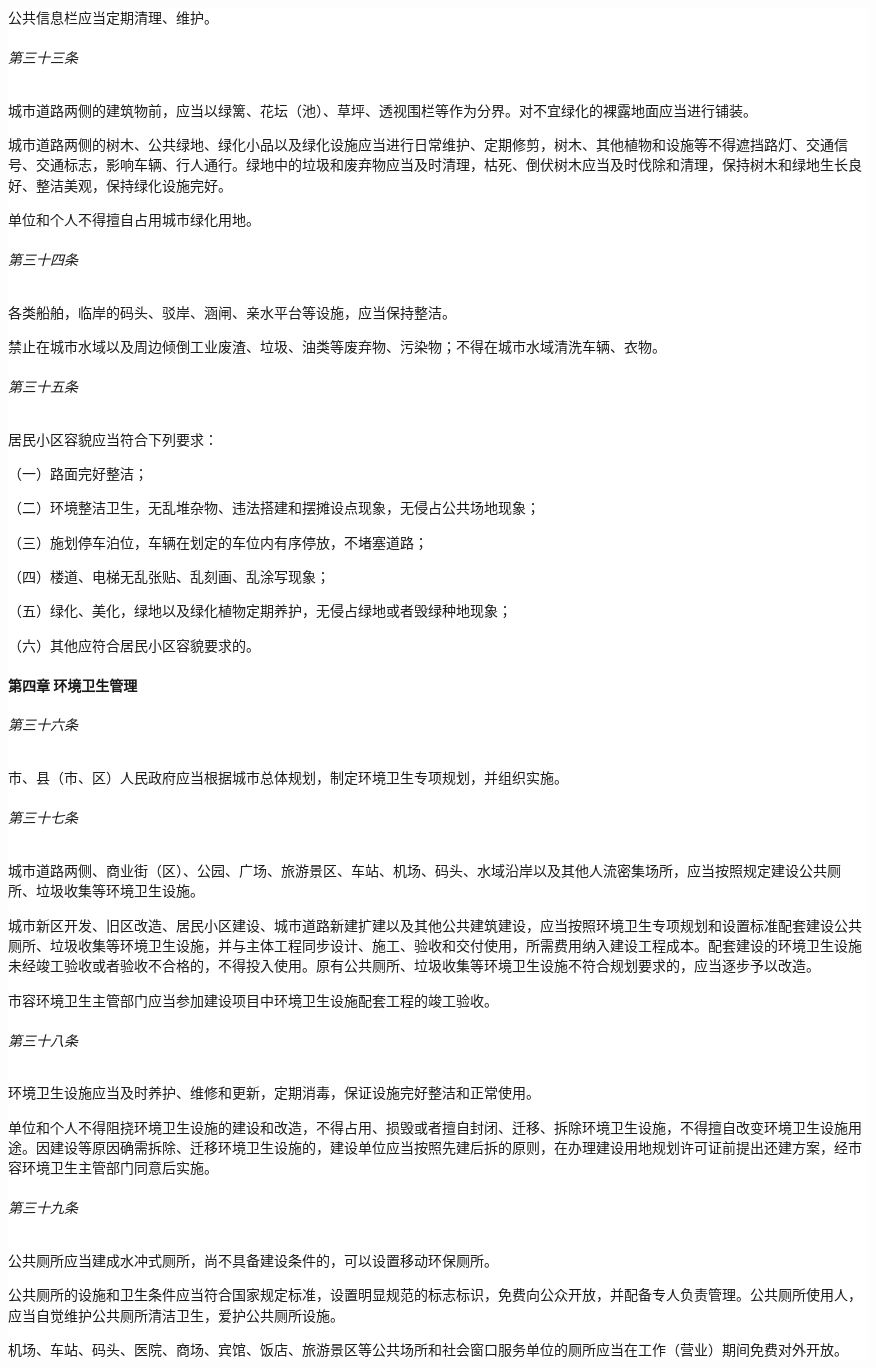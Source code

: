 公共信息栏应当定期清理、维护。

###### 第三十三条

城市道路两侧的建筑物前，应当以绿篱、花坛（池）、草坪、透视围栏等作为分界。对不宜绿化的裸露地面应当进行铺装。

城市道路两侧的树木、公共绿地、绿化小品以及绿化设施应当进行日常维护、定期修剪，树木、其他植物和设施等不得遮挡路灯、交通信号、交通标志，影响车辆、行人通行。绿地中的垃圾和废弃物应当及时清理，枯死、倒伏树木应当及时伐除和清理，保持树木和绿地生长良好、整洁美观，保持绿化设施完好。

单位和个人不得擅自占用城市绿化用地。

###### 第三十四条

各类船舶，临岸的码头、驳岸、涵闸、亲水平台等设施，应当保持整洁。

禁止在城市水域以及周边倾倒工业废渣、垃圾、油类等废弃物、污染物；不得在城市水域清洗车辆、衣物。

###### 第三十五条

居民小区容貌应当符合下列要求：

（一）路面完好整洁；

（二）环境整洁卫生，无乱堆杂物、违法搭建和摆摊设点现象，无侵占公共场地现象；

（三）施划停车泊位，车辆在划定的车位内有序停放，不堵塞道路；

（四）楼道、电梯无乱张贴、乱刻画、乱涂写现象；

（五）绿化、美化，绿地以及绿化植物定期养护，无侵占绿地或者毁绿种地现象；

（六）其他应符合居民小区容貌要求的。

#### 第四章 环境卫生管理

###### 第三十六条

市、县（市、区）人民政府应当根据城市总体规划，制定环境卫生专项规划，并组织实施。

###### 第三十七条

城市道路两侧、商业街（区）、公园、广场、旅游景区、车站、机场、码头、水域沿岸以及其他人流密集场所，应当按照规定建设公共厕所、垃圾收集等环境卫生设施。

城市新区开发、旧区改造、居民小区建设、城市道路新建扩建以及其他公共建筑建设，应当按照环境卫生专项规划和设置标准配套建设公共厕所、垃圾收集等环境卫生设施，并与主体工程同步设计、施工、验收和交付使用，所需费用纳入建设工程成本。配套建设的环境卫生设施未经竣工验收或者验收不合格的，不得投入使用。原有公共厕所、垃圾收集等环境卫生设施不符合规划要求的，应当逐步予以改造。

市容环境卫生主管部门应当参加建设项目中环境卫生设施配套工程的竣工验收。

###### 第三十八条

环境卫生设施应当及时养护、维修和更新，定期消毒，保证设施完好整洁和正常使用。

单位和个人不得阻挠环境卫生设施的建设和改造，不得占用、损毁或者擅自封闭、迁移、拆除环境卫生设施，不得擅自改变环境卫生设施用途。因建设等原因确需拆除、迁移环境卫生设施的，建设单位应当按照先建后拆的原则，在办理建设用地规划许可证前提出还建方案，经市容环境卫生主管部门同意后实施。

###### 第三十九条

公共厕所应当建成水冲式厕所，尚不具备建设条件的，可以设置移动环保厕所。

公共厕所的设施和卫生条件应当符合国家规定标准，设置明显规范的标志标识，免费向公众开放，并配备专人负责管理。公共厕所使用人，应当自觉维护公共厕所清洁卫生，爱护公共厕所设施。

机场、车站、码头、医院、商场、宾馆、饭店、旅游景区等公共场所和社会窗口服务单位的厕所应当在工作（营业）期间免费对外开放。
